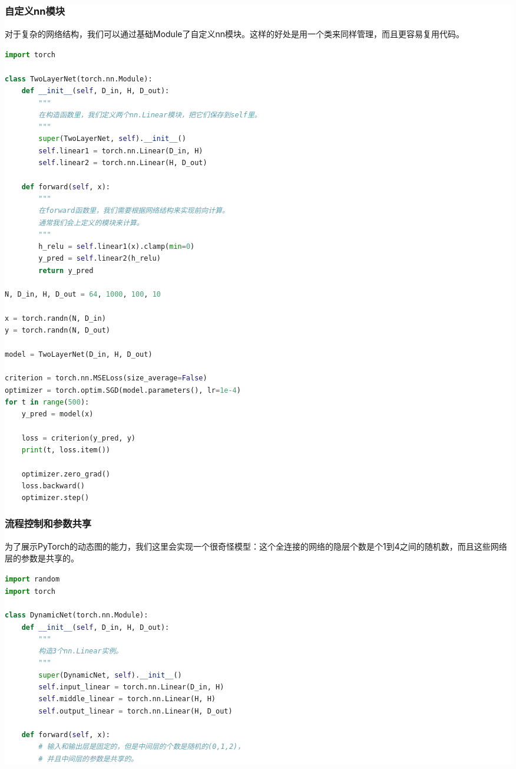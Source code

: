 ### 自定义nn模块
对于复杂的网络结构，我们可以通过基础Module了自定义nn模块。这样的好处是用一个类来同样管理，而且更容易复用代码。

```python
import torch

class TwoLayerNet(torch.nn.Module):
	def __init__(self, D_in, H, D_out):
		"""
		在构造函数里，我们定义两个nn.Linear模块，把它们保存到self里。
		"""
		super(TwoLayerNet, self).__init__()
		self.linear1 = torch.nn.Linear(D_in, H)
		self.linear2 = torch.nn.Linear(H, D_out)
	
	def forward(self, x):
		"""
		在forward函数里，我们需要根据网络结构来实现前向计算。
		通常我们会上定义的模块来计算。
		"""
		h_relu = self.linear1(x).clamp(min=0)
		y_pred = self.linear2(h_relu)
		return y_pred

N, D_in, H, D_out = 64, 1000, 100, 10

x = torch.randn(N, D_in)
y = torch.randn(N, D_out)

model = TwoLayerNet(D_in, H, D_out)

criterion = torch.nn.MSELoss(size_average=False)
optimizer = torch.optim.SGD(model.parameters(), lr=1e-4)
for t in range(500): 
	y_pred = model(x)
	
	loss = criterion(y_pred, y)
	print(t, loss.item())
	
	optimizer.zero_grad()
	loss.backward()
	optimizer.step()
```

### 流程控制和参数共享

为了展示PyTorch的动态图的能力，我们这里会实现一个很奇怪模型：这个全连接的网络的隐层个数是个1到4之间的随机数，而且这些网络层的参数是共享的。
```python
import random
import torch

class DynamicNet(torch.nn.Module):
	def __init__(self, D_in, H, D_out):
		"""
		构造3个nn.Linear实例。
		"""
		super(DynamicNet, self).__init__()
		self.input_linear = torch.nn.Linear(D_in, H)
		self.middle_linear = torch.nn.Linear(H, H)
		self.output_linear = torch.nn.Linear(H, D_out)
	
	def forward(self, x):
		# 输入和输出层是固定的，但是中间层的个数是随机的(0,1,2)，
		# 并且中间层的参数是共享的。
```